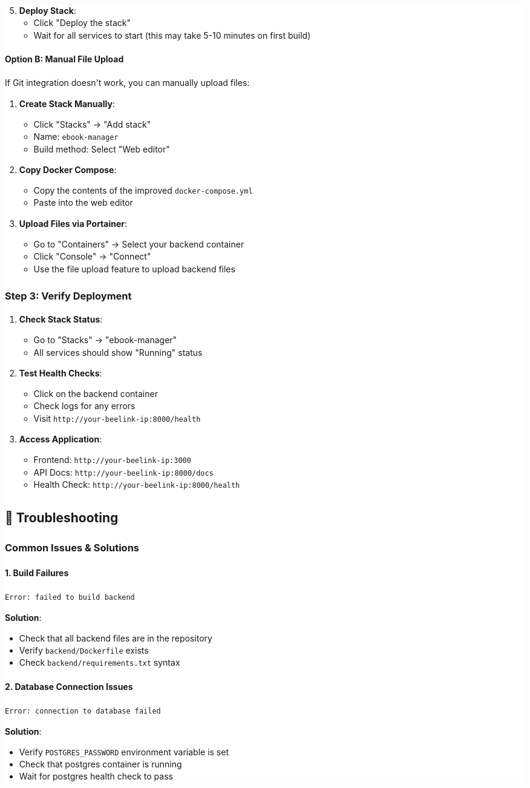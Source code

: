 5. **Deploy Stack**:
   - Click "Deploy the stack"
   - Wait for all services to start (this may take 5-10 minutes on first build)

#### **Option B: Manual File Upload**

If Git integration doesn't work, you can manually upload files:

1. **Create Stack Manually**:
   - Click "Stacks" → "Add stack"
   - Name: `ebook-manager`
   - Build method: Select "Web editor"

2. **Copy Docker Compose**:
   - Copy the contents of the improved `docker-compose.yml`
   - Paste into the web editor

3. **Upload Files via Portainer**:
   - Go to "Containers" → Select your backend container
   - Click "Console" → "Connect"
   - Use the file upload feature to upload backend files

### **Step 3: Verify Deployment**

1. **Check Stack Status**:
   - Go to "Stacks" → "ebook-manager"
   - All services should show "Running" status

2. **Test Health Checks**:
   - Click on the backend container
   - Check logs for any errors
   - Visit `http://your-beelink-ip:8000/health`

3. **Access Application**:
   - Frontend: `http://your-beelink-ip:3000`
   - API Docs: `http://your-beelink-ip:8000/docs`
   - Health Check: `http://your-beelink-ip:8000/health`

## 🔧 **Troubleshooting**

### **Common Issues & Solutions**

#### **1. Build Failures**
```
Error: failed to build backend
```
**Solution**:
- Check that all backend files are in the repository
- Verify `backend/Dockerfile` exists
- Check `backend/requirements.txt` syntax

#### **2. Database Connection Issues**
```
Error: connection to database failed
```
**Solution**:
- Verify `POSTGRES_PASSWORD` environment variable is set
- Check that postgres container is running
- Wait for postgres health check to pass
